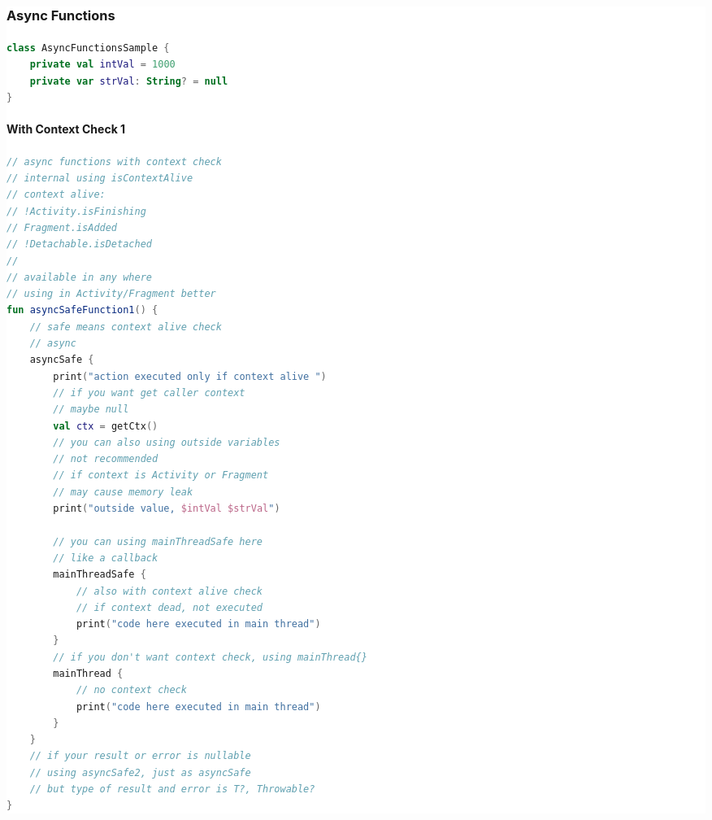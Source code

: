### Async Functions

```kotlin
class AsyncFunctionsSample {
    private val intVal = 1000
    private var strVal: String? = null
}
```

#### With Context Check 1
```kotlin
// async functions with context check
// internal using isContextAlive
// context alive:
// !Activity.isFinishing
// Fragment.isAdded
// !Detachable.isDetached
//
// available in any where
// using in Activity/Fragment better
fun asyncSafeFunction1() {
    // safe means context alive check
    // async
    asyncSafe {
        print("action executed only if context alive ")
        // if you want get caller context
        // maybe null
        val ctx = getCtx()
        // you can also using outside variables
        // not recommended
        // if context is Activity or Fragment
        // may cause memory leak
        print("outside value, $intVal $strVal")

        // you can using mainThreadSafe here
        // like a callback
        mainThreadSafe {
            // also with context alive check
            // if context dead, not executed
            print("code here executed in main thread")
        }
        // if you don't want context check, using mainThread{}
        mainThread {
            // no context check
            print("code here executed in main thread")
        }
    }
    // if your result or error is nullable
    // using asyncSafe2, just as asyncSafe
    // but type of result and error is T?, Throwable?
}
```
